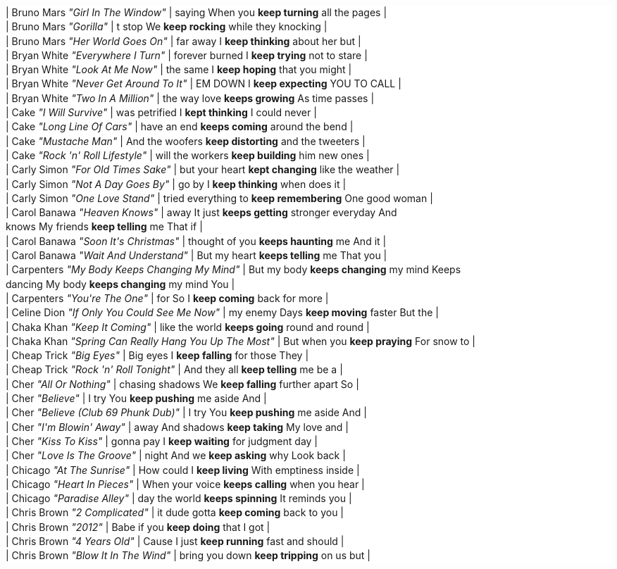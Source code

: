| Bruno Mars _"Girl In The Window"_ | saying   When you  __keep turning__  all the pages | <br /> 
| Bruno Mars _"Gorilla"_ | t stop   We  __keep rocking__  while they knocking | <br /> 
| Bruno Mars _"Her World Goes On"_ | far away   I  __keep thinking__  about her but | <br /> 
| Bryan White _"Everywhere I Turn"_ | forever burned   I  __keep trying__  not to stare | <br /> 
| Bryan White _"Look At Me Now"_ | the same   I  __keep hoping__  that you might | <br /> 
| Bryan White _"Never Get Around To It"_ | EM DOWN   I  __keep expecting__  YOU TO CALL | <br /> 
| Bryan White _"Two In A Million"_ | the way love  __keeps growing__    As time passes | <br /> 
| Cake _"I Will Survive"_ | was petrified   I  __kept thinking__  I could never | <br /> 
| Cake _"Long Line Of Cars"_ | have an end    __keeps coming__  around the bend | <br /> 
| Cake _"Mustache Man"_ | And the woofers  __keep distorting__  and the tweeters | <br /> 
| Cake _"Rock 'n' Roll Lifestyle"_ | will the workers  __keep building__  him new ones | <br /> 
| Carly Simon _"For Old Times Sake"_ | but your heart  __kept changing__  like the weather | <br /> 
| Carly Simon _"Not A Day Goes By"_ | go by   I  __keep thinking__  when does it | <br /> 
| Carly Simon _"One Love Stand"_ | tried everything to  __keep remembering__    One good woman | <br /> 
| Carol Banawa _"Heaven Knows"_ | away   It just  __keeps getting__  stronger everyday   And<br>knows   My friends  __keep telling__  me   That if | <br /> 
| Carol Banawa _"Soon It's Christmas"_ | thought of you  __keeps haunting__  me   And it | <br /> 
| Carol Banawa _"Wait And Understand"_ | But my heart  __keeps telling__  me   That you | <br /> 
| Carpenters _"My Body Keeps Changing My Mind"_ | But my body  __keeps changing__  my mind   Keeps<br>dancing   My body  __keeps changing__  my mind   You | <br /> 
| Carpenters _"You're The One"_ | for   So I  __keep coming__  back for more | <br /> 
| Celine Dion _"If Only You Could See Me Now"_ | my enemy   Days  __keep moving__  faster   But the | <br /> 
| Chaka Khan _"Keep It Coming"_ | like the world  __keeps going__  round and round | <br /> 
| Chaka Khan _"Spring Can Really Hang You Up The Most"_ | But when you  __keep praying__    For snow to | <br /> 
| Cheap Trick _"Big Eyes"_ | Big eyes   I  __keep falling__  for those   They | <br /> 
| Cheap Trick _"Rock 'n' Roll Tonight"_ | And they all  __keep telling__  me be a | <br /> 
| Cher _"All Or Nothing"_ | chasing shadows   We  __keep falling__  further apart   So | <br /> 
| Cher _"Believe"_ | I try   You  __keep pushing__  me aside   And | <br /> 
| Cher _"Believe (Club 69 Phunk Dub)"_ | I try   You  __keep pushing__  me aside   And | <br /> 
| Cher _"I'm Blowin' Away"_ | away   And shadows  __keep taking__    My love and | <br /> 
| Cher _"Kiss To Kiss"_ | gonna pay   I  __keep waiting__  for judgment day | <br /> 
| Cher _"Love Is The Groove"_ | night   And we  __keep asking__  why   Look back | <br /> 
| Chicago _"At The Sunrise"_ | How could I  __keep living__    With emptiness inside | <br /> 
| Chicago _"Heart In Pieces"_ | When your voice  __keeps calling__    when you hear | <br /> 
| Chicago _"Paradise Alley"_ | day the world  __keeps spinning__    It reminds you | <br /> 
| Chris Brown _"2 Complicated"_ | it dude gotta  __keep coming__  back to you | <br /> 
| Chris Brown _"2012"_ | Babe if you  __keep doing__  that   I got | <br /> 
| Chris Brown _"4 Years Old"_ | Cause I just  __keep running__  fast and should | <br /> 
| Chris Brown _"Blow It In The Wind"_ | bring you down    __keep tripping__  on us but | <br /> 